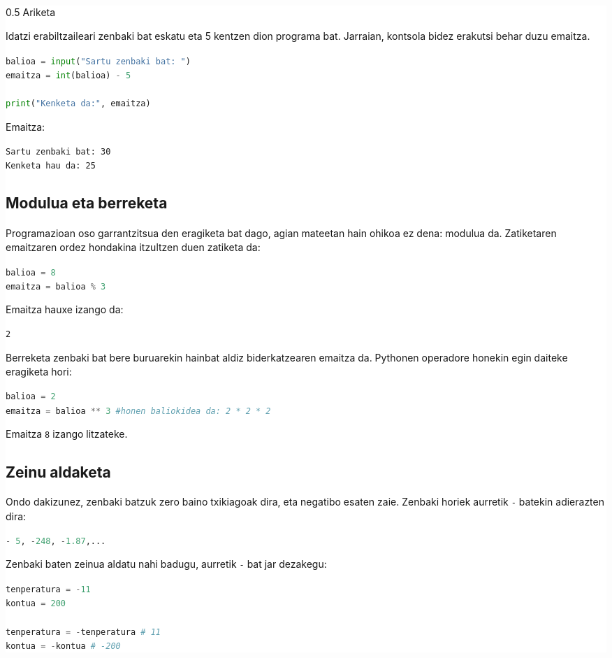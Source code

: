 0.5 Ariketa

Idatzi erabiltzaileari zenbaki bat eskatu eta 5 kentzen dion programa bat. Jarraian, kontsola bidez erakutsi behar duzu emaitza.

```python
balioa = input("Sartu zenbaki bat: ")
emaitza = int(balioa) - 5

print("Kenketa da:", emaitza)
```

Emaitza:

```console
Sartu zenbaki bat: 30
Kenketa hau da: 25
```

##  Modulua eta berreketa

Programazioan oso garrantzitsua den eragiketa bat dago, agian mateetan hain ohikoa ez dena: modulua da. Zatiketaren emaitzaren ordez hondakina itzultzen duen zatiketa da:

```python
balioa = 8
emaitza = balioa % 3
```

Emaitza hauxe izango da:

```console
2
```


Berreketa zenbaki bat bere buruarekin hainbat aldiz biderkatzearen emaitza da. Pythonen operadore honekin egin daiteke eragiketa hori:

```python
balioa = 2
emaitza = balioa ** 3 #honen baliokidea da: 2 * 2 * 2
```

Emaitza `8` izango litzateke.

##  Zeinu aldaketa

Ondo dakizunez, zenbaki batzuk zero baino txikiagoak dira, eta negatibo esaten zaie. Zenbaki horiek aurretik `-` batekin adierazten dira:

```python
- 5, -248, -1.87,...
```

Zenbaki baten zeinua aldatu nahi badugu, aurretik `-` bat jar dezakegu:

```python
tenperatura = -11
kontua = 200

tenperatura = -tenperatura # 11
kontua = -kontua # -200
```
